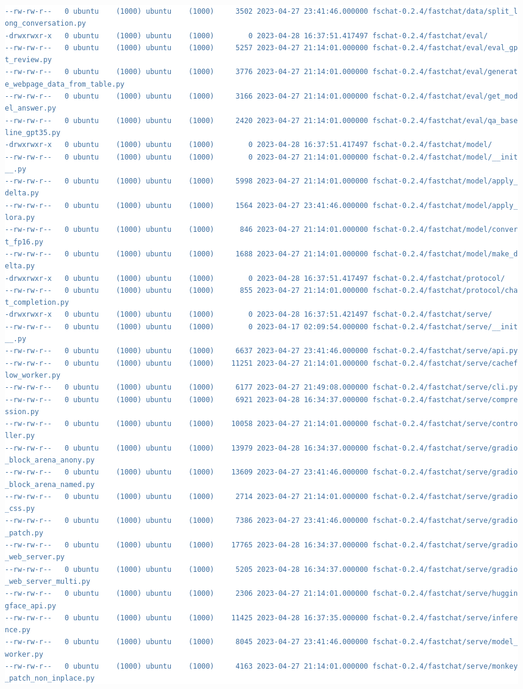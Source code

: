 ```diff
--rw-rw-r--   0 ubuntu    (1000) ubuntu    (1000)     3502 2023-04-27 23:41:46.000000 fschat-0.2.4/fastchat/data/split_long_conversation.py
-drwxrwxr-x   0 ubuntu    (1000) ubuntu    (1000)        0 2023-04-28 16:37:51.417497 fschat-0.2.4/fastchat/eval/
--rw-rw-r--   0 ubuntu    (1000) ubuntu    (1000)     5257 2023-04-27 21:14:01.000000 fschat-0.2.4/fastchat/eval/eval_gpt_review.py
--rw-rw-r--   0 ubuntu    (1000) ubuntu    (1000)     3776 2023-04-27 21:14:01.000000 fschat-0.2.4/fastchat/eval/generate_webpage_data_from_table.py
--rw-rw-r--   0 ubuntu    (1000) ubuntu    (1000)     3166 2023-04-27 21:14:01.000000 fschat-0.2.4/fastchat/eval/get_model_answer.py
--rw-rw-r--   0 ubuntu    (1000) ubuntu    (1000)     2420 2023-04-27 21:14:01.000000 fschat-0.2.4/fastchat/eval/qa_baseline_gpt35.py
-drwxrwxr-x   0 ubuntu    (1000) ubuntu    (1000)        0 2023-04-28 16:37:51.417497 fschat-0.2.4/fastchat/model/
--rw-rw-r--   0 ubuntu    (1000) ubuntu    (1000)        0 2023-04-27 21:14:01.000000 fschat-0.2.4/fastchat/model/__init__.py
--rw-rw-r--   0 ubuntu    (1000) ubuntu    (1000)     5998 2023-04-27 21:14:01.000000 fschat-0.2.4/fastchat/model/apply_delta.py
--rw-rw-r--   0 ubuntu    (1000) ubuntu    (1000)     1564 2023-04-27 23:41:46.000000 fschat-0.2.4/fastchat/model/apply_lora.py
--rw-rw-r--   0 ubuntu    (1000) ubuntu    (1000)      846 2023-04-27 21:14:01.000000 fschat-0.2.4/fastchat/model/convert_fp16.py
--rw-rw-r--   0 ubuntu    (1000) ubuntu    (1000)     1688 2023-04-27 21:14:01.000000 fschat-0.2.4/fastchat/model/make_delta.py
-drwxrwxr-x   0 ubuntu    (1000) ubuntu    (1000)        0 2023-04-28 16:37:51.417497 fschat-0.2.4/fastchat/protocol/
--rw-rw-r--   0 ubuntu    (1000) ubuntu    (1000)      855 2023-04-27 21:14:01.000000 fschat-0.2.4/fastchat/protocol/chat_completion.py
-drwxrwxr-x   0 ubuntu    (1000) ubuntu    (1000)        0 2023-04-28 16:37:51.421497 fschat-0.2.4/fastchat/serve/
--rw-rw-r--   0 ubuntu    (1000) ubuntu    (1000)        0 2023-04-17 02:09:54.000000 fschat-0.2.4/fastchat/serve/__init__.py
--rw-rw-r--   0 ubuntu    (1000) ubuntu    (1000)     6637 2023-04-27 23:41:46.000000 fschat-0.2.4/fastchat/serve/api.py
--rw-rw-r--   0 ubuntu    (1000) ubuntu    (1000)    11251 2023-04-27 21:14:01.000000 fschat-0.2.4/fastchat/serve/cacheflow_worker.py
--rw-rw-r--   0 ubuntu    (1000) ubuntu    (1000)     6177 2023-04-27 21:49:08.000000 fschat-0.2.4/fastchat/serve/cli.py
--rw-rw-r--   0 ubuntu    (1000) ubuntu    (1000)     6921 2023-04-28 16:34:37.000000 fschat-0.2.4/fastchat/serve/compression.py
--rw-rw-r--   0 ubuntu    (1000) ubuntu    (1000)    10058 2023-04-27 21:14:01.000000 fschat-0.2.4/fastchat/serve/controller.py
--rw-rw-r--   0 ubuntu    (1000) ubuntu    (1000)    13979 2023-04-28 16:34:37.000000 fschat-0.2.4/fastchat/serve/gradio_block_arena_anony.py
--rw-rw-r--   0 ubuntu    (1000) ubuntu    (1000)    13609 2023-04-27 23:41:46.000000 fschat-0.2.4/fastchat/serve/gradio_block_arena_named.py
--rw-rw-r--   0 ubuntu    (1000) ubuntu    (1000)     2714 2023-04-27 21:14:01.000000 fschat-0.2.4/fastchat/serve/gradio_css.py
--rw-rw-r--   0 ubuntu    (1000) ubuntu    (1000)     7386 2023-04-27 23:41:46.000000 fschat-0.2.4/fastchat/serve/gradio_patch.py
--rw-rw-r--   0 ubuntu    (1000) ubuntu    (1000)    17765 2023-04-28 16:34:37.000000 fschat-0.2.4/fastchat/serve/gradio_web_server.py
--rw-rw-r--   0 ubuntu    (1000) ubuntu    (1000)     5205 2023-04-28 16:34:37.000000 fschat-0.2.4/fastchat/serve/gradio_web_server_multi.py
--rw-rw-r--   0 ubuntu    (1000) ubuntu    (1000)     2306 2023-04-27 21:14:01.000000 fschat-0.2.4/fastchat/serve/huggingface_api.py
--rw-rw-r--   0 ubuntu    (1000) ubuntu    (1000)    11425 2023-04-28 16:37:35.000000 fschat-0.2.4/fastchat/serve/inference.py
--rw-rw-r--   0 ubuntu    (1000) ubuntu    (1000)     8045 2023-04-27 23:41:46.000000 fschat-0.2.4/fastchat/serve/model_worker.py
--rw-rw-r--   0 ubuntu    (1000) ubuntu    (1000)     4163 2023-04-27 21:14:01.000000 fschat-0.2.4/fastchat/serve/monkey_patch_non_inplace.py
```